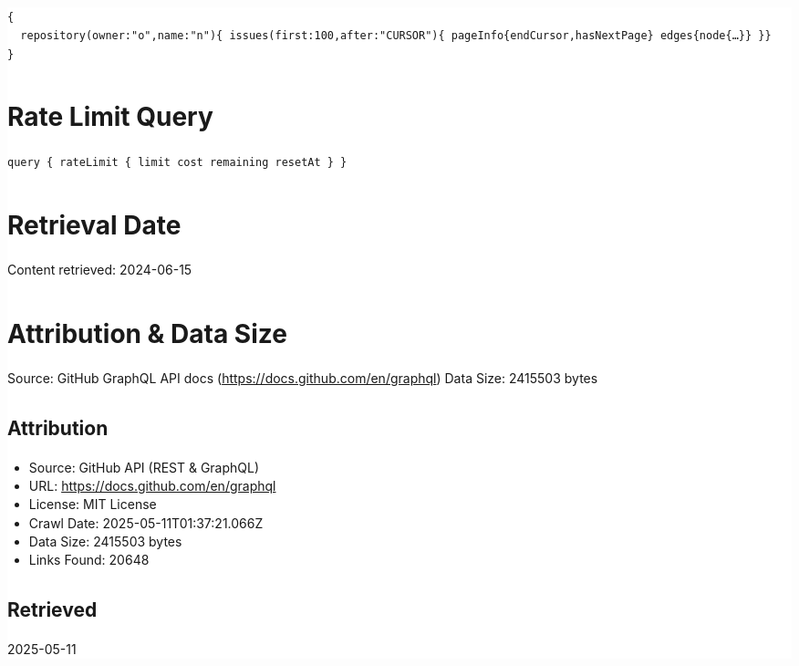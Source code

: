     {
      repository(owner:"o",name:"n"){ issues(first:100,after:"CURSOR"){ pageInfo{endCursor,hasNextPage} edges{node{…}} }}
    }

# Rate Limit Query

    query { rateLimit { limit cost remaining resetAt } }

# Retrieval Date

Content retrieved: 2024-06-15

# Attribution & Data Size

Source: GitHub GraphQL API docs (https://docs.github.com/en/graphql)
Data Size: 2415503 bytes

## Attribution
- Source: GitHub API (REST & GraphQL)
- URL: https://docs.github.com/en/graphql
- License: MIT License
- Crawl Date: 2025-05-11T01:37:21.066Z
- Data Size: 2415503 bytes
- Links Found: 20648

## Retrieved
2025-05-11
